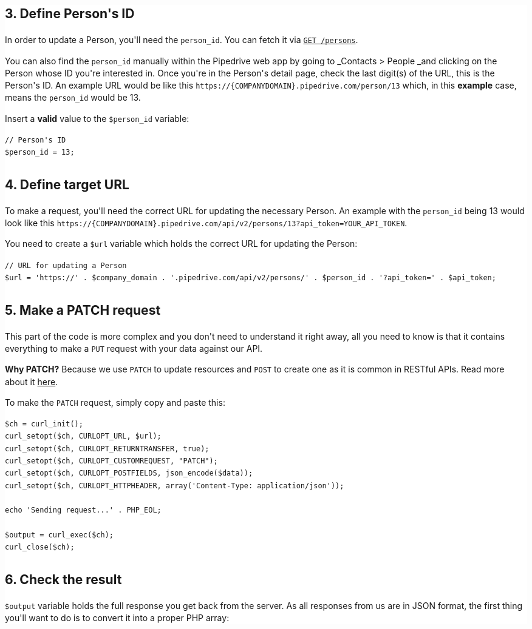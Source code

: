 ## 3\. Define Person's ID

In order to update a Person, you'll need the `person_id`. You can fetch it via [`GET /persons`](https://developers.pipedrive.com/docs/api/v1/Persons#getPersons).

You can also find the `person_id` manually within the Pipedrive web app by going to _Contacts > People _and clicking on the Person whose ID you're interested in. Once you're in the Person's detail page, check the last digit(s) of the URL, this is the Person's ID. An example URL would be like this `https://{COMPANYDOMAIN}.pipedrive.com/person/13` which, in this **example** case, means the `person_id` would be 13.

Insert a **valid** value to the `$person_id` variable:
    
    
    // Person's ID
    $person_id = 13;

## 4\. Define target URL

To make a request, you'll need the correct URL for updating the necessary Person. An example with the `person_id` being 13 would look like this `https://{COMPANYDOMAIN}.pipedrive.com/api/v2/persons/13?api_token=YOUR_API_TOKEN`.

You need to create a `$url` variable which holds the correct URL for updating the Person:
    
    
    // URL for updating a Person
    $url = 'https://' . $company_domain . '.pipedrive.com/api/v2/persons/' . $person_id . '?api_token=' . $api_token;

## 5\. Make a PATCH request

This part of the code is more complex and you don't need to understand it right away, all you need to know is that it contains everything to make a `PUT` request with your data against our API.

**Why PATCH?** Because we use `PATCH` to update resources and `POST` to create one as it is common in RESTful APIs. Read more about it [here](https://restfulapi.net/rest-put-vs-post/). 

To make the `PATCH` request, simply copy and paste this:
    
    
    $ch = curl_init();
    curl_setopt($ch, CURLOPT_URL, $url);
    curl_setopt($ch, CURLOPT_RETURNTRANSFER, true);
    curl_setopt($ch, CURLOPT_CUSTOMREQUEST, "PATCH");
    curl_setopt($ch, CURLOPT_POSTFIELDS, json_encode($data));
    curl_setopt($ch, CURLOPT_HTTPHEADER, array('Content-Type: application/json'));
    
    echo 'Sending request...' . PHP_EOL;
    
    $output = curl_exec($ch);
    curl_close($ch);

## 6\. Check the result

`$output` variable holds the full response you get back from the server. As all responses from us are in JSON format, the first thing you'll want to do is to convert it into a proper PHP array:
    